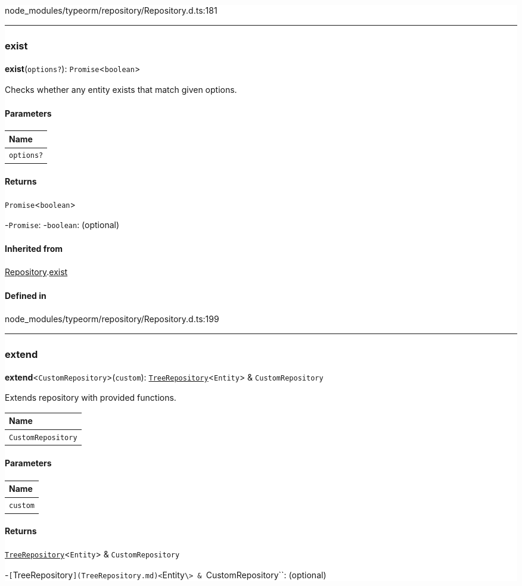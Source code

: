 node_modules/typeorm/repository/Repository.d.ts:181

___

### exist

**exist**(`options?`): `Promise`<`boolean`\>

Checks whether any entity exists that match given options.

#### Parameters

| Name |
| :------ |
| `options?` | [`FindManyOptions`](../interfaces/FindManyOptions.md)<`Entity`\> |

#### Returns

`Promise`<`boolean`\>

-`Promise`: 
	-`boolean`: (optional) 

#### Inherited from

[Repository](Repository.md).[exist](Repository.md#exist)

#### Defined in

node_modules/typeorm/repository/Repository.d.ts:199

___

### extend

**extend**<`CustomRepository`\>(`custom`): [`TreeRepository`](TreeRepository.md)<`Entity`\> & `CustomRepository`

Extends repository with provided functions.

| Name |
| :------ |
| `CustomRepository` | `object` |

#### Parameters

| Name |
| :------ |
| `custom` | `CustomRepository` & [`ThisType`](../interfaces/ThisType.md)<[`TreeRepository`](TreeRepository.md)<`Entity`\> & `CustomRepository`\> |

#### Returns

[`TreeRepository`](TreeRepository.md)<`Entity`\> & `CustomRepository`

-`[`TreeRepository`](TreeRepository.md)<`Entity`\> & `CustomRepository``: (optional) 
